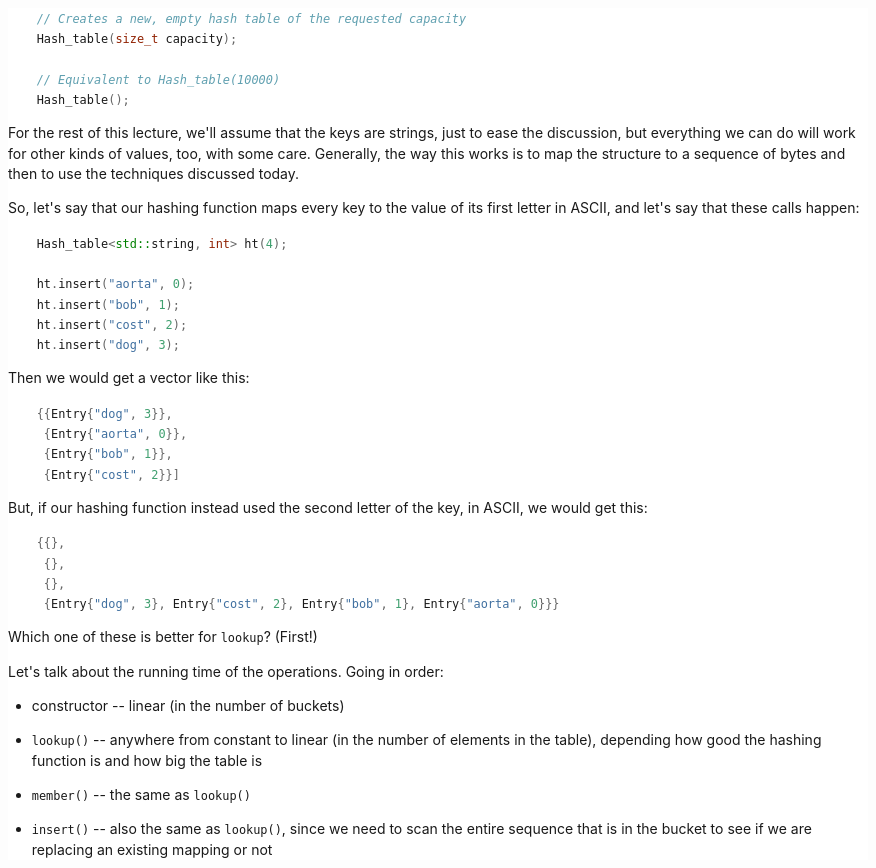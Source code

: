 ```cpp
    // Creates a new, empty hash table of the requested capacity
    Hash_table(size_t capacity);

    // Equivalent to Hash_table(10000)
    Hash_table();
```

For the rest of this lecture, we'll assume that the keys are strings,
just to ease the discussion, but everything we can do will work for
other kinds of values, too, with some care. Generally, the way this
works is to map the structure to a sequence of bytes and then to use
the techniques discussed today.

So, let's say that our hashing function maps every key to the value of
its first letter in ASCII, and let's say that these calls happen:

```cpp
    Hash_table<std::string, int> ht(4);

    ht.insert("aorta", 0);
    ht.insert("bob", 1);
    ht.insert("cost", 2);
    ht.insert("dog", 3);
 ```

Then we would get a vector like this:

```c++
    {{Entry{"dog", 3}},
     {Entry{"aorta", 0}},
     {Entry{"bob", 1}},
     {Entry{"cost", 2}}]
```

But, if our hashing function instead used the second letter of the
key, in ASCII, we would get this:

```c++
    {{},
     {},
     {},
     {Entry{"dog", 3}, Entry{"cost", 2}, Entry{"bob", 1}, Entry{"aorta", 0}}}
```

Which one of these is better for `lookup`? (First!)

Let's talk about the running time of the operations. Going in order:

- constructor -- linear (in the number of buckets)

- `lookup()` -- anywhere from constant to linear (in the number of
   elements in the table), depending how good the hashing function is
   and how big the table is

- `member()` -- the same as `lookup()`

- `insert()` -- also the same as `lookup()`, since we need to scan the
  entire sequence that is in the bucket to see if we are replacing an
  existing mapping or not
